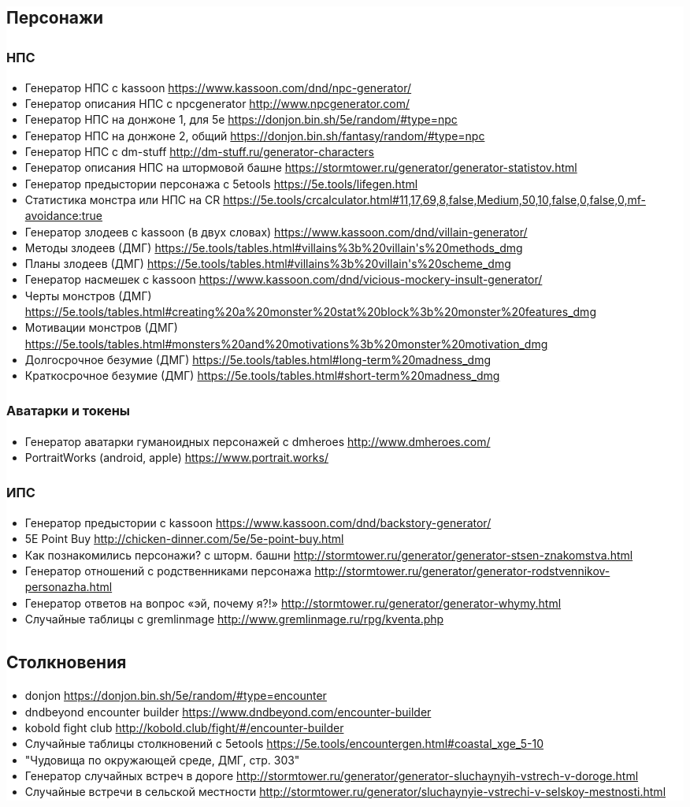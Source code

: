 
## Персонажи

### НПС

* Генератор НПС с kassoon	https://www.kassoon.com/dnd/npc-generator/
* Генератор описания НПС с npcgenerator	http://www.npcgenerator.com/
* Генератор НПС на донжоне 1, для 5e	https://donjon.bin.sh/5e/random/#type=npc
* Генератор НПС на донжоне 2, общий	https://donjon.bin.sh/fantasy/random/#type=npc	
* Генератор НПС с dm-stuff http://dm-stuff.ru/generator-characters
* Генератор описания НПС на штормовой башне	https://stormtower.ru/generator/generator-statistov.html	
* Генератор предыстории персонажа с 5etools	https://5e.tools/lifegen.html
* Статистика монстра или НПС на CR	https://5e.tools/crcalculator.html#11,17,69,8,false,Medium,50,10,false,0,false,0,mf-avoidance:true
* Генератор злодеев с kassoon 
(в двух словах)	https://www.kassoon.com/dnd/villain-generator/
* Методы злодеев (ДМГ)	https://5e.tools/tables.html#villains%3b%20villain's%20methods_dmg
* Планы злодеев (ДМГ)	https://5e.tools/tables.html#villains%3b%20villain's%20scheme_dmg
* Генератор насмешек с kassoon	https://www.kassoon.com/dnd/vicious-mockery-insult-generator/
* Черты монстров (ДМГ)	https://5e.tools/tables.html#creating%20a%20monster%20stat%20block%3b%20monster%20features_dmg
* Мотивации монстров (ДМГ)	https://5e.tools/tables.html#monsters%20and%20motivations%3b%20monster%20motivation_dmg
* Долгосрочное безумие (ДМГ)	https://5e.tools/tables.html#long-term%20madness_dmg
* Краткосрочное безумие (ДМГ)	https://5e.tools/tables.html#short-term%20madness_dmg
	
### Аватарки и токены	

* Генератор аватарки гуманоидных 
персонажей с dmheroes	http://www.dmheroes.com/
* PortraitWorks (android, apple) https://www.portrait.works/
	
### ИПС	
	
* Генератор предыстории с kassoon 	https://www.kassoon.com/dnd/backstory-generator/
* 5E Point Buy	http://chicken-dinner.com/5e/5e-point-buy.html
* Как познакомились персонажи? с шторм. башни	http://stormtower.ru/generator/generator-stsen-znakomstva.html
* Генератор отношений с родственниками персонажа	http://stormtower.ru/generator/generator-rodstvennikov-personazha.html
* Генератор ответов на вопрос «эй, почему я?!»	http://stormtower.ru/generator/generator-whymy.html
* Случайные таблицы с gremlinmage	http://www.gremlinmage.ru/rpg/kventa.php


## Столкновения

* donjon	https://donjon.bin.sh/5e/random/#type=encounter
* dndbeyond encounter builder	https://www.dndbeyond.com/encounter-builder
* kobold fight club	http://kobold.club/fight/#/encounter-builder
* Случайные таблицы 
столкновений с 5etools	https://5e.tools/encountergen.html#coastal_xge_5-10
* "Чудовища по окружающей
среде, ДМГ, стр. 303"	
* Генератор случайных встреч в дороге	http://stormtower.ru/generator/generator-sluchaynyih-vstrech-v-doroge.html
* Случайные встречи в сельской местности	http://stormtower.ru/generator/sluchaynyie-vstrechi-v-selskoy-mestnosti.html
